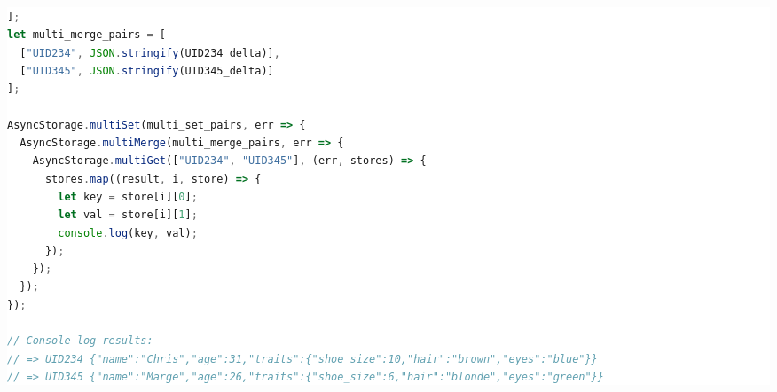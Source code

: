 ```javascript
];
let multi_merge_pairs = [
  ["UID234", JSON.stringify(UID234_delta)],
  ["UID345", JSON.stringify(UID345_delta)]
];

AsyncStorage.multiSet(multi_set_pairs, err => {
  AsyncStorage.multiMerge(multi_merge_pairs, err => {
    AsyncStorage.multiGet(["UID234", "UID345"], (err, stores) => {
      stores.map((result, i, store) => {
        let key = store[i][0];
        let val = store[i][1];
        console.log(key, val);
      });
    });
  });
});

// Console log results:
// => UID234 {"name":"Chris","age":31,"traits":{"shoe_size":10,"hair":"brown","eyes":"blue"}}
// => UID345 {"name":"Marge","age":26,"traits":{"shoe_size":6,"hair":"blonde","eyes":"green"}}
```
